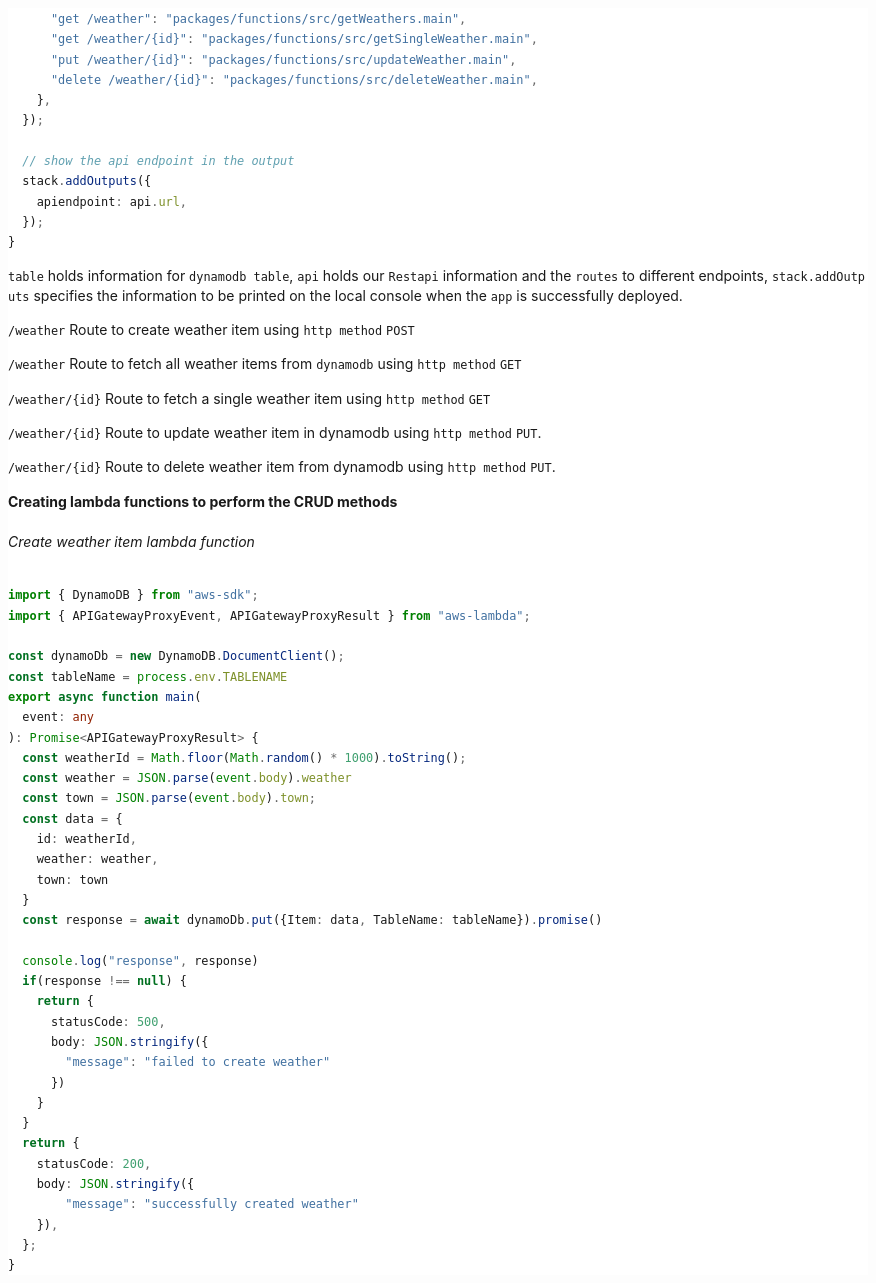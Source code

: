 ```typescript
      "get /weather": "packages/functions/src/getWeathers.main",
      "get /weather/{id}": "packages/functions/src/getSingleWeather.main",
      "put /weather/{id}": "packages/functions/src/updateWeather.main",
      "delete /weather/{id}": "packages/functions/src/deleteWeather.main",
    },
  });

  // show the api endpoint in the output
  stack.addOutputs({
    apiendpoint: api.url,
  });
}
```

`table` holds information for `dynamodb table`, `api` holds our `Restapi` information and the `routes` to different endpoints, `stack.addOutputs` specifies the information to be printed on the local console when the  `app` is successfully deployed.

`/weather` Route to create weather item using `http method` `POST`

`/weather` Route to fetch all weather items from `dynamodb` using `http method` `GET`

`/weather/{id}` Route to fetch a single weather item using `http method` `GET`

`/weather/{id}` Route to update weather item in dynamodb using `http method` `PUT`.

`/weather/{id}` Route to delete weather item from dynamodb using `http method` `PUT`.

**Creating lambda functions to perform the CRUD methods**

###### Create weather item lambda function

```typescript
import { DynamoDB } from "aws-sdk";
import { APIGatewayProxyEvent, APIGatewayProxyResult } from "aws-lambda";

const dynamoDb = new DynamoDB.DocumentClient();
const tableName = process.env.TABLENAME
export async function main(
  event: any
): Promise<APIGatewayProxyResult> {
  const weatherId = Math.floor(Math.random() * 1000).toString();
  const weather = JSON.parse(event.body).weather
  const town = JSON.parse(event.body).town;
  const data = {
    id: weatherId,
    weather: weather,
    town: town
  }
  const response = await dynamoDb.put({Item: data, TableName: tableName}).promise()

  console.log("response", response)
  if(response !== null) {
    return {
      statusCode: 500,
      body: JSON.stringify({
        "message": "failed to create weather"
      })
    }
  }
  return {
    statusCode: 200,
    body: JSON.stringify({
        "message": "successfully created weather"
    }),
  };
}
```